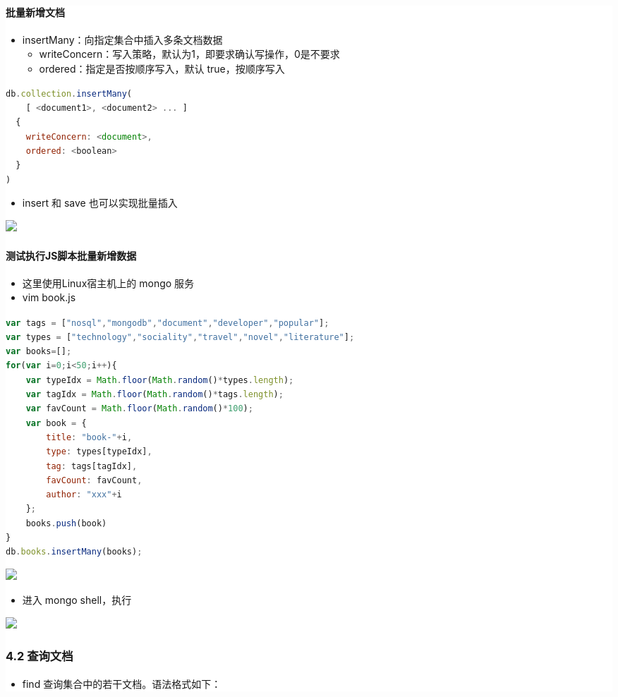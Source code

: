 #### 批量新增文档

- insertMany：向指定集合中插入多条文档数据
  - writeConcern：写入策略，默认为1，即要求确认写操作，0是不要求
  - ordered：指定是否按顺序写入，默认 true，按顺序写入

```javascript
db.collection.insertMany(
	[ <document1>, <document2> ... ]
  {
  	writeConcern: <document>,
  	ordered: <boolean>
  }
)
```

- insert 和 save 也可以实现批量插入

![](https://agefades-note.oss-cn-beijing.aliyuncs.com/1652169650047.png)

#### 测试执行JS脚本批量新增数据

- 这里使用Linux宿主机上的 mongo 服务
- vim book.js

```javascript
var tags = ["nosql","mongodb","document","developer","popular"];
var types = ["technology","sociality","travel","novel","literature"];
var books=[];
for(var i=0;i<50;i++){
    var typeIdx = Math.floor(Math.random()*types.length);
    var tagIdx = Math.floor(Math.random()*tags.length);
    var favCount = Math.floor(Math.random()*100);
    var book = {
        title: "book-"+i,
        type: types[typeIdx],
        tag: tags[tagIdx],
        favCount: favCount,
        author: "xxx"+i
    };
    books.push(book)
}
db.books.insertMany(books);
```

![](https://agefades-note.oss-cn-beijing.aliyuncs.com/1652169882731.png)

- 进入 mongo shell，执行

![](https://agefades-note.oss-cn-beijing.aliyuncs.com/1652169951574.png)

### 4.2 查询文档

- find 查询集合中的若干文档。语法格式如下：
